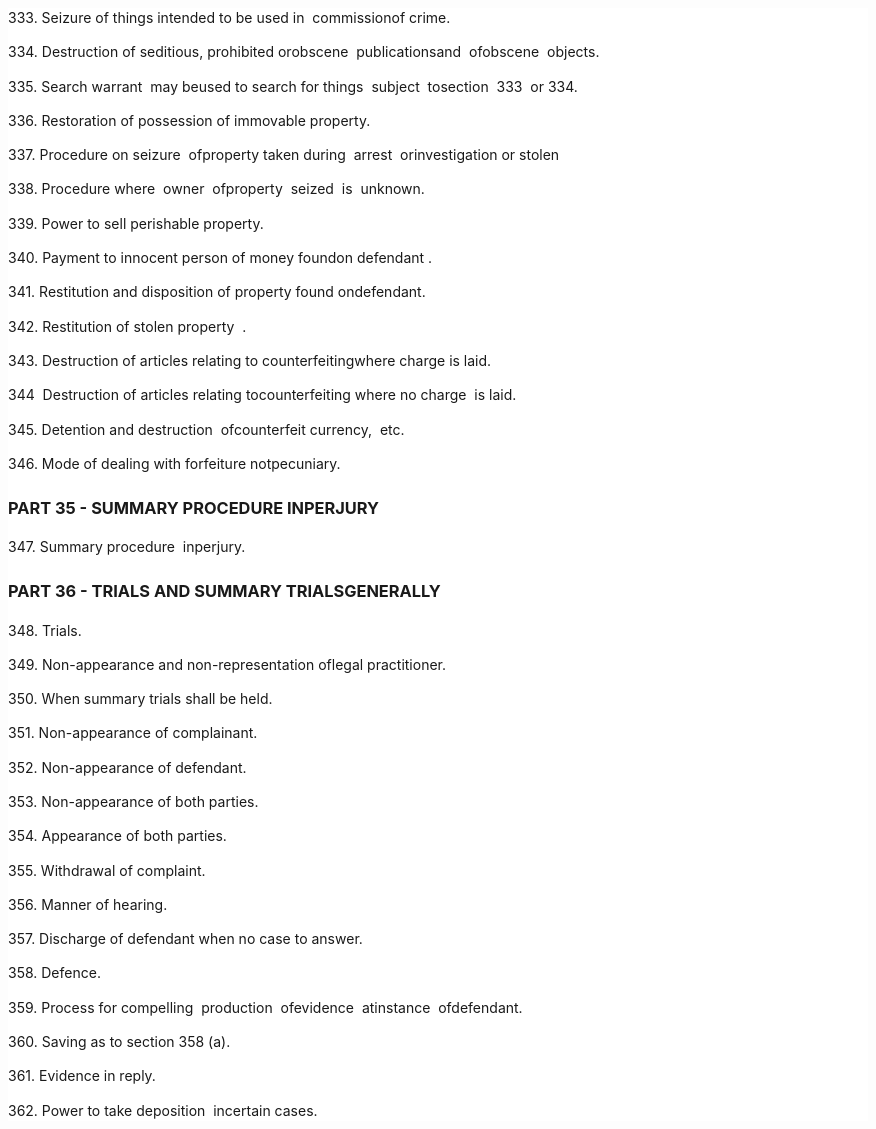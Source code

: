333. Seizure of things intended to be used in  commissionof crime.

334. Destruction of seditious, prohibited orobscene  publicationsand  ofobscene  objects.

335. Search warrant  may beused to search for things  subject  tosection  333  or 334.

336. Restoration of possession of immovable property.

337. Procedure on seizure  ofproperty taken during  arrest  orinvestigation or stolen

338. Procedure where  owner  ofproperty  seized  is  unknown.

339. Power to sell perishable property.

340. Payment to innocent person of money foundon defendant .

341. Restitution and disposition of property found ondefendant.

342. Restitution of stolen property  .

343. Destruction of articles relating to counterfeitingwhere charge is laid.

344  Destruction of articles relating tocounterfeiting where no charge  is laid.

345. Detention and destruction  ofcounterfeit currency,  etc.

346. Mode of dealing with forfeiture notpecuniary.

### PART 35 - SUMMARY PROCEDURE INPERJURY

347. Summary procedure  inperjury.

### PART 36 - TRIALS AND SUMMARY TRIALSGENERALLY

348. Trials.

349. Non-appearance and non-representation oflegal practitioner.

350. When summary trials shall be held.

351. Non-appearance of complainant.

352. Non-appearance of defendant.

353. Non-appearance of both parties.

354. Appearance of both parties.

355. Withdrawal of complaint.

356. Manner of hearing.

357. Discharge of defendant when no case to answer.

358. Defence.

359. Process for compelling  production  ofevidence  atinstance  ofdefendant.

360. Saving as to section 358 (a).

361. Evidence in reply.

362. Power to take deposition  incertain cases.
